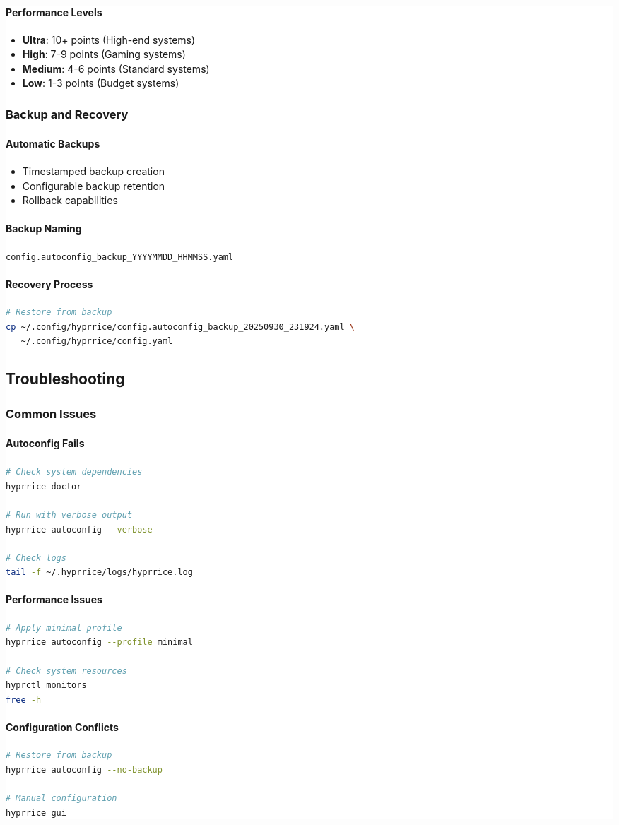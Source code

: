 #### Performance Levels
- **Ultra**: 10+ points (High-end systems)
- **High**: 7-9 points (Gaming systems)
- **Medium**: 4-6 points (Standard systems)
- **Low**: 1-3 points (Budget systems)

### Backup and Recovery

#### Automatic Backups
- Timestamped backup creation
- Configurable backup retention
- Rollback capabilities

#### Backup Naming
```
config.autoconfig_backup_YYYYMMDD_HHMMSS.yaml
```

#### Recovery Process
```bash
# Restore from backup
cp ~/.config/hyprrice/config.autoconfig_backup_20250930_231924.yaml \
   ~/.config/hyprrice/config.yaml
```

## Troubleshooting

### Common Issues

#### Autoconfig Fails
```bash
# Check system dependencies
hyprrice doctor

# Run with verbose output
hyprrice autoconfig --verbose

# Check logs
tail -f ~/.hyprrice/logs/hyprrice.log
```

#### Performance Issues
```bash
# Apply minimal profile
hyprrice autoconfig --profile minimal

# Check system resources
hyprctl monitors
free -h
```

#### Configuration Conflicts
```bash
# Restore from backup
hyprrice autoconfig --no-backup

# Manual configuration
hyprrice gui
```
